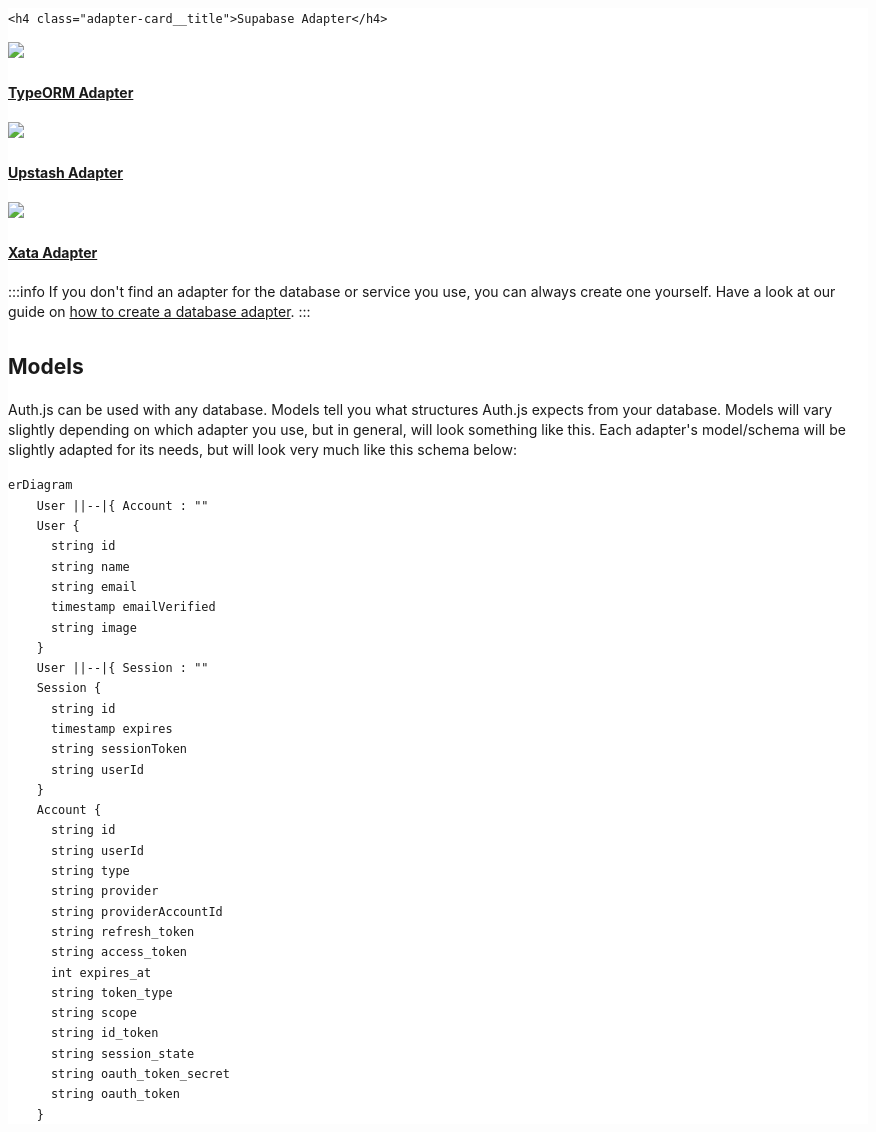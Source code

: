     <h4 class="adapter-card__title">Supabase Adapter</h4>
  </a>
  <a href="/reference/adapter/typeorm" class="adapter-card">
    <img src="/img/adapters/typeorm.png" width="30" />
    <h4 class="adapter-card__title">TypeORM Adapter</h4>
  </a>
  <a href="/reference/adapter/upstash-redis" class="adapter-card">
    <img src="/img/adapters/upstash-redis.svg" width="30" />
    <h4 class="adapter-card__title">Upstash Adapter</h4>
  </a>
  <a href="/reference/adapter/xata" class="adapter-card">
    <img src="/img/adapters/xata.svg" width="20" />
    <h4 class="adapter-card__title">Xata Adapter</h4>
  </a>
</div>

:::info
If you don't find an adapter for the database or service you use, you can always create one yourself. Have a look at our guide on [how to create a database adapter](/guides/adapters/creating-a-database-adapter).
:::


## Models


Auth.js can be used with any database. Models tell you what structures Auth.js expects from your database. Models will vary slightly depending on which adapter you use, but in general, will look something like this. Each adapter's model/schema will be slightly adapted for its needs, but will look very much like this schema below:

```mermaid
erDiagram
    User ||--|{ Account : ""
    User {
      string id
      string name
      string email
      timestamp emailVerified
      string image
    }
    User ||--|{ Session : ""
    Session {
      string id
      timestamp expires
      string sessionToken
      string userId
    }
    Account {
      string id
      string userId
      string type
      string provider
      string providerAccountId
      string refresh_token
      string access_token
      int expires_at
      string token_type
      string scope
      string id_token
      string session_state
      string oauth_token_secret
      string oauth_token
    }
```